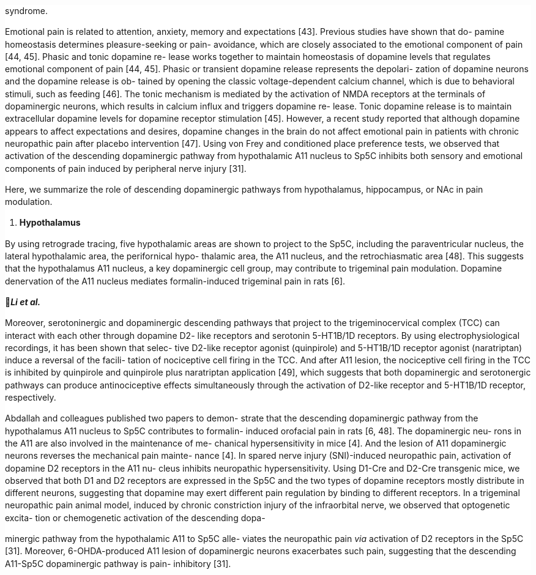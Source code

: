    syndrome. 

   Emotional pain is related to attention, anxiety, memory and expectations [43]. Previous studies have shown that do- pamine  homeostasis  determines  pleasure-seeking  or  pain- avoidance,  which  are  closely  associated  to  the  emotional component of pain [44, 45]. Phasic and tonic dopamine re- lease works together to maintain homeostasis of dopamine levels that regulates emotional component of pain [44, 45]. Phasic or transient dopamine release represents the depolari- zation of dopamine neurons and the dopamine release is ob- tained  by  opening  the  classic  voltage-dependent  calcium channel, which is due to behavioral stimuli, such as feeding [46]. The tonic mechanism is mediated by the activation of NMDA receptors at the terminals of dopaminergic neurons, which  results  in  calcium  influx  and  triggers  dopamine  re- lease.  Tonic  dopamine  release  is  to  maintain  extracellular dopamine  levels  for  dopamine  receptor  stimulation  [45]. However,  a  recent  study  reported  that  although  dopamine appears to affect expectations and desires, dopamine changes in  the  brain  do  not  affect  emotional  pain  in  patients  with chronic  neuropathic  pain  after  placebo  intervention  [47]. Using von Frey and conditioned place preference tests, we observed  that  activation  of  the  descending  dopaminergic pathway from hypothalamic A11 nucleus to Sp5C inhibits both sensory and emotional components of pain induced by peripheral nerve injury [31]. 

   Here, we summarize the role of descending dopaminergic pathways from hypothalamus, hippocampus, or NAc in pain modulation. 

1. **Hypothalamus** 

By using retrograde tracing, five hypothalamic areas are shown to project to the Sp5C, including the paraventricular nucleus, the lateral hypothalamic area, the perifornical hypo- thalamic area, the A11 nucleus, and the retrochiasmatic area [48].  This  suggests  that  the  hypothalamus  A11  nucleus,  a key dopaminergic cell group, may contribute to trigeminal pain modulation. Dopamine denervation of the A11 nucleus mediates  formalin-induced  trigeminal  pain  in  rats  [6]. 

***Li et al.*** 

Moreover,  serotoninergic  and  dopaminergic  descending pathways  that  project  to  the  trigeminocervical  complex (TCC) can interact with each other through dopamine D2- like receptors and serotonin 5-HT1B/1D receptors. By using electrophysiological recordings, it has been shown that selec- tive  D2-like  receptor  agonist  (quinpirole)  and  5-HT1B/1D receptor agonist (naratriptan) induce a reversal of the facili- tation of nociceptive cell firing in the TCC. And after A11 lesion, the nociceptive cell firing in the TCC is inhibited by quinpirole and quinpirole plus naratriptan application [49], which  suggests  that  both  dopaminergic  and  serotonergic pathways can produce antinociceptive effects simultaneously through the activation of D2-like receptor and 5-HT1B/1D receptor, respectively. 

Abdallah and colleagues published two papers to demon- strate  that  the  descending  dopaminergic  pathway  from  the hypothalamus A11 nucleus to Sp5C contributes to formalin- induced orofacial pain in rats [6, 48]. The dopaminergic neu- rons in the A11 are also involved in the maintenance of me- chanical hypersensitivity in mice [4]. And the lesion of A11 dopaminergic neurons reverses the mechanical pain mainte- nance [4]. In spared nerve injury (SNI)-induced neuropathic pain,  activation of dopamine D2 receptors  in  the A11 nu- cleus  inhibits  neuropathic  hypersensitivity.  Using  D1-Cre and D2-Cre transgenic mice, we observed that both D1 and D2 receptors are expressed in the Sp5C and the two types of dopamine  receptors  mostly  distribute  in  different  neurons, suggesting that dopamine may exert different pain regulation by binding to different receptors. In a trigeminal neuropathic pain animal model, induced by chronic constriction injury of the infraorbital nerve, we observed that optogenetic excita- tion  or  chemogenetic  activation  of  the  descending  dopa-

minergic pathway from the hypothalamic A11 to Sp5C alle- viates the neuropathic pain *via* activation of D2 receptors in the Sp5C [31]. Moreover, 6-OHDA-produced A11 lesion of dopaminergic neurons exacerbates such pain, suggesting that the  descending  A11-Sp5C  dopaminergic  pathway  is  pain- inhibitory [31]. 
